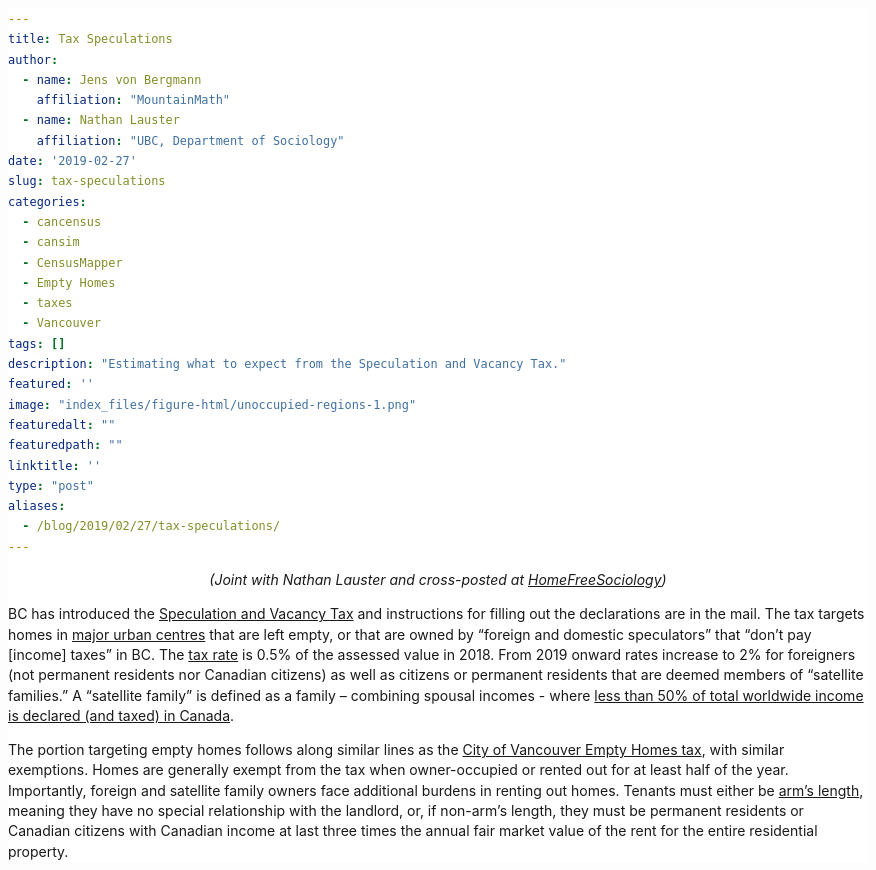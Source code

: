 ```yaml
---
title: Tax Speculations
author: 
  - name: Jens von Bergmann
    affiliation: "MountainMath"
  - name: Nathan Lauster
    affiliation: "UBC, Department of Sociology"
date: '2019-02-27'
slug: tax-speculations
categories:
  - cancensus
  - cansim
  - CensusMapper
  - Empty Homes
  - taxes
  - Vancouver
tags: []
description: "Estimating what to expect from the Speculation and Vacancy Tax."
featured: ''
image: "index_files/figure-html/unoccupied-regions-1.png"
featuredalt: ""
featuredpath: ""
linktitle: ''
type: "post"
aliases:
  - /blog/2019/02/27/tax-speculations/
---
```












<p style="text-align:center;"><i>(Joint with Nathan Lauster and cross-posted at <a href="https://homefreesociology.com/2019/02/28/tax-speculations/" target="_blank">HomeFreeSociology</a>)</i></p>

BC has introduced the [Speculation and Vacancy Tax](https://www2.gov.bc.ca/gov/content/taxes/property-taxes/speculation-and-vacancy-tax) and instructions for filling out the declarations are in the mail. The tax targets homes in [major urban centres](https://www2.gov.bc.ca/gov/content/taxes/property-taxes/speculation-and-vacancy-tax/taxable-regions) that are left empty, or that are owned by “foreign and domestic speculators” that “don’t pay [income] taxes” in BC. The [tax rate](https://www2.gov.bc.ca/gov/content/taxes/property-taxes/speculation-and-vacancy-tax/tax-rates) is 0.5% of the assessed value in 2018. From 2019 onward rates increase to 2% for foreigners (not permanent residents nor Canadian citizens) as well as citizens or permanent residents that are deemed members of “satellite families.” A “satellite family” is defined as a family – combining spousal incomes - where [less than 50% of total worldwide income is declared (and taxed) in Canada](https://www2.gov.bc.ca/gov/content/taxes/property-taxes/speculation-and-vacancy-tax/exemptions-speculation-and-vacancy-tax/individuals/international-income#satellite-family).

The portion targeting empty homes follows along similar lines as the [City of Vancouver Empty Homes tax](https://vancouver.ca/home-property-development/empty-homes-tax.aspx), with similar exemptions. Homes are generally exempt from the tax when owner-occupied or rented out for at least half of the year. Importantly, foreign and satellite family owners face additional burdens in renting out homes. Tenants must either be [arm’s length](https://www2.gov.bc.ca/gov/content/taxes/property-taxes/speculation-and-vacancy-tax/exemptions-speculation-and-vacancy-tax/individuals/tenancy-requirements), meaning they have no special relationship with the landlord, or, if non-arm’s length, they must be permanent residents or Canadian citizens with Canadian income at last three times the annual fair market value of the rent for the entire residential property.
